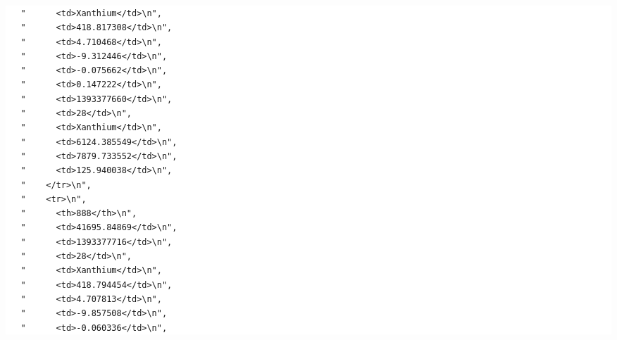        "      <td>Xanthium</td>\n",
       "      <td>418.817308</td>\n",
       "      <td>4.710468</td>\n",
       "      <td>-9.312446</td>\n",
       "      <td>-0.075662</td>\n",
       "      <td>0.147222</td>\n",
       "      <td>1393377660</td>\n",
       "      <td>28</td>\n",
       "      <td>Xanthium</td>\n",
       "      <td>6124.385549</td>\n",
       "      <td>7879.733552</td>\n",
       "      <td>125.940038</td>\n",
       "    </tr>\n",
       "    <tr>\n",
       "      <th>888</th>\n",
       "      <td>41695.84869</td>\n",
       "      <td>1393377716</td>\n",
       "      <td>28</td>\n",
       "      <td>Xanthium</td>\n",
       "      <td>418.794454</td>\n",
       "      <td>4.707813</td>\n",
       "      <td>-9.857508</td>\n",
       "      <td>-0.060336</td>\n",
